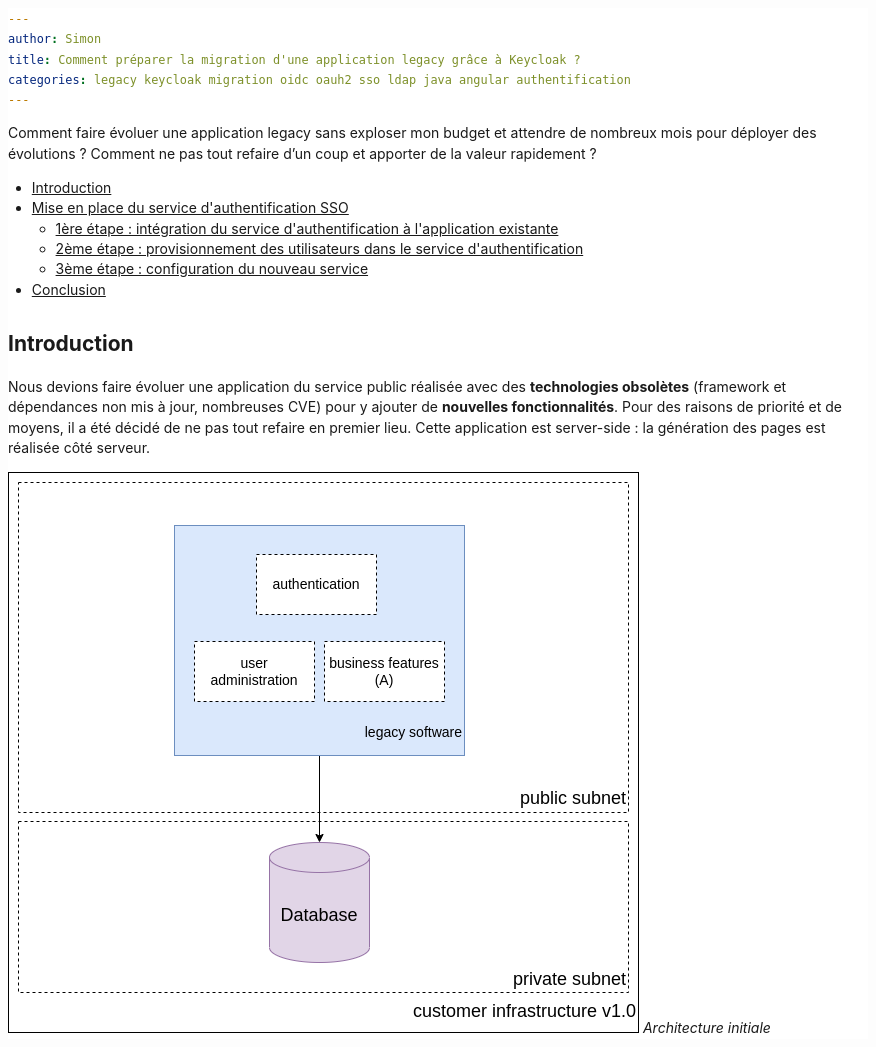 ```yaml
---
author: Simon
title: Comment préparer la migration d'une application legacy grâce à Keycloak ?
categories: legacy keycloak migration oidc oauh2 sso ldap java angular authentification
---
```


Comment faire évoluer une application legacy sans exploser mon budget et attendre de nombreux mois pour déployer des évolutions ? Comment ne pas tout refaire d’un coup et apporter de la valeur rapidement ?


- [Introduction](#introduction)
- [Mise en place du service d'authentification SSO](#mise-en-place-sso)
    - [1ère étape : intégration du service d'authentification à l'application existante](#integration-legacy)
    - [2ème étape : provisionnement des utilisateurs dans le service d'authentification](#provisionnement-utilisateurs)
    - [3ème étape : configuration du nouveau service](#configuration-nouveau-service)
- [Conclusion](#conclusion)

## Introduction <a class="anchor" name="introduction"></a>

Nous devions faire évoluer une application du service public réalisée avec des **technologies  obsolètes** (framework et dépendances non mis à jour, nombreuses CVE) pour y ajouter de **nouvelles fonctionnalités**. Pour des raisons de priorité et de moyens, il a été décidé de ne pas tout refaire en premier lieu. Cette application est server-side : la génération des pages est réalisée côté serveur.

[![Architecture initiale](/assets/images/migrer-application-legacy-avec-keycloak/architecture-V1.drawio.png)](/assets/images/migrer-application-legacy-avec-keycloak/architecture-V1.drawio.png)
*Architecture initiale*
